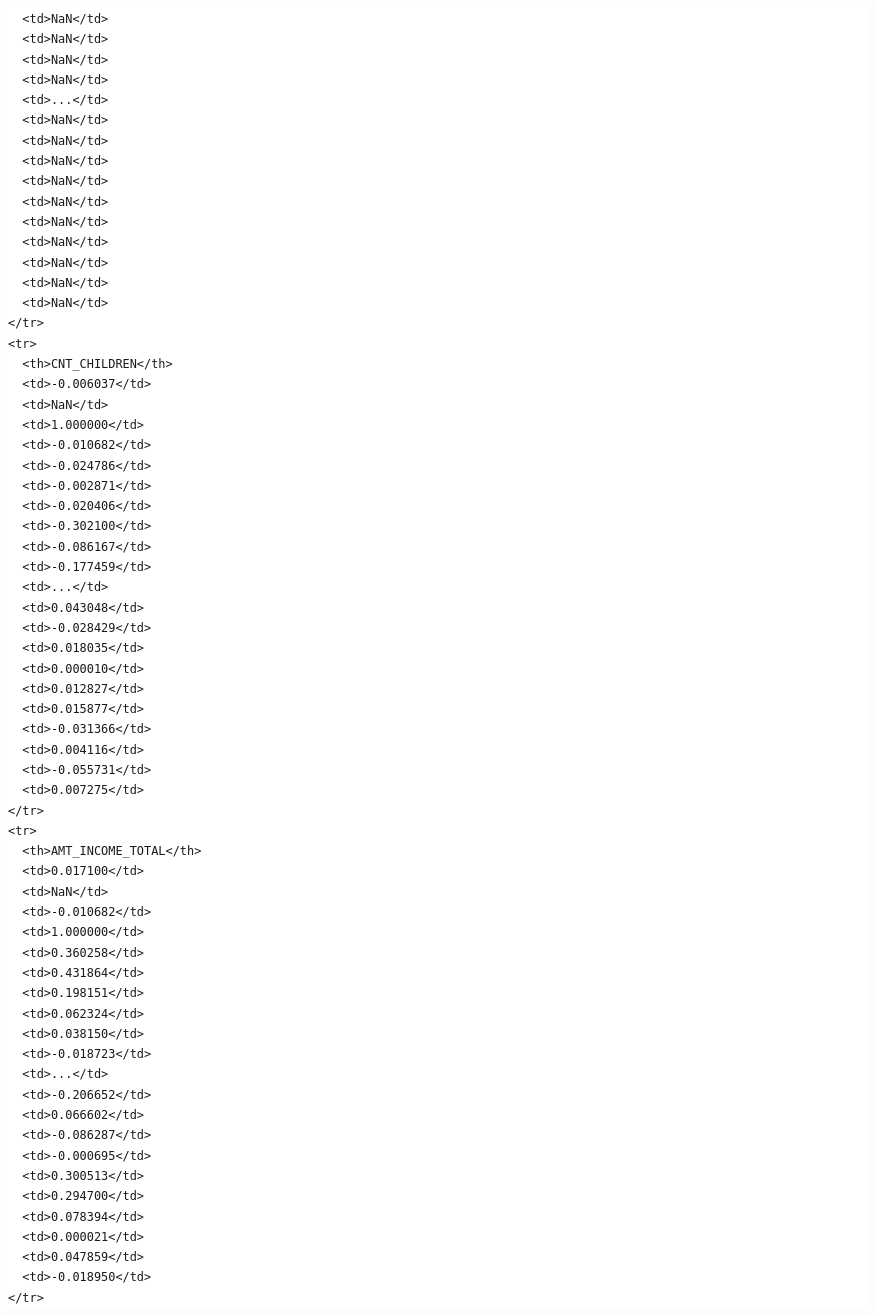       <td>NaN</td>
      <td>NaN</td>
      <td>NaN</td>
      <td>NaN</td>
      <td>...</td>
      <td>NaN</td>
      <td>NaN</td>
      <td>NaN</td>
      <td>NaN</td>
      <td>NaN</td>
      <td>NaN</td>
      <td>NaN</td>
      <td>NaN</td>
      <td>NaN</td>
      <td>NaN</td>
    </tr>
    <tr>
      <th>CNT_CHILDREN</th>
      <td>-0.006037</td>
      <td>NaN</td>
      <td>1.000000</td>
      <td>-0.010682</td>
      <td>-0.024786</td>
      <td>-0.002871</td>
      <td>-0.020406</td>
      <td>-0.302100</td>
      <td>-0.086167</td>
      <td>-0.177459</td>
      <td>...</td>
      <td>0.043048</td>
      <td>-0.028429</td>
      <td>0.018035</td>
      <td>0.000010</td>
      <td>0.012827</td>
      <td>0.015877</td>
      <td>-0.031366</td>
      <td>0.004116</td>
      <td>-0.055731</td>
      <td>0.007275</td>
    </tr>
    <tr>
      <th>AMT_INCOME_TOTAL</th>
      <td>0.017100</td>
      <td>NaN</td>
      <td>-0.010682</td>
      <td>1.000000</td>
      <td>0.360258</td>
      <td>0.431864</td>
      <td>0.198151</td>
      <td>0.062324</td>
      <td>0.038150</td>
      <td>-0.018723</td>
      <td>...</td>
      <td>-0.206652</td>
      <td>0.066602</td>
      <td>-0.086287</td>
      <td>-0.000695</td>
      <td>0.300513</td>
      <td>0.294700</td>
      <td>0.078394</td>
      <td>0.000021</td>
      <td>0.047859</td>
      <td>-0.018950</td>
    </tr>